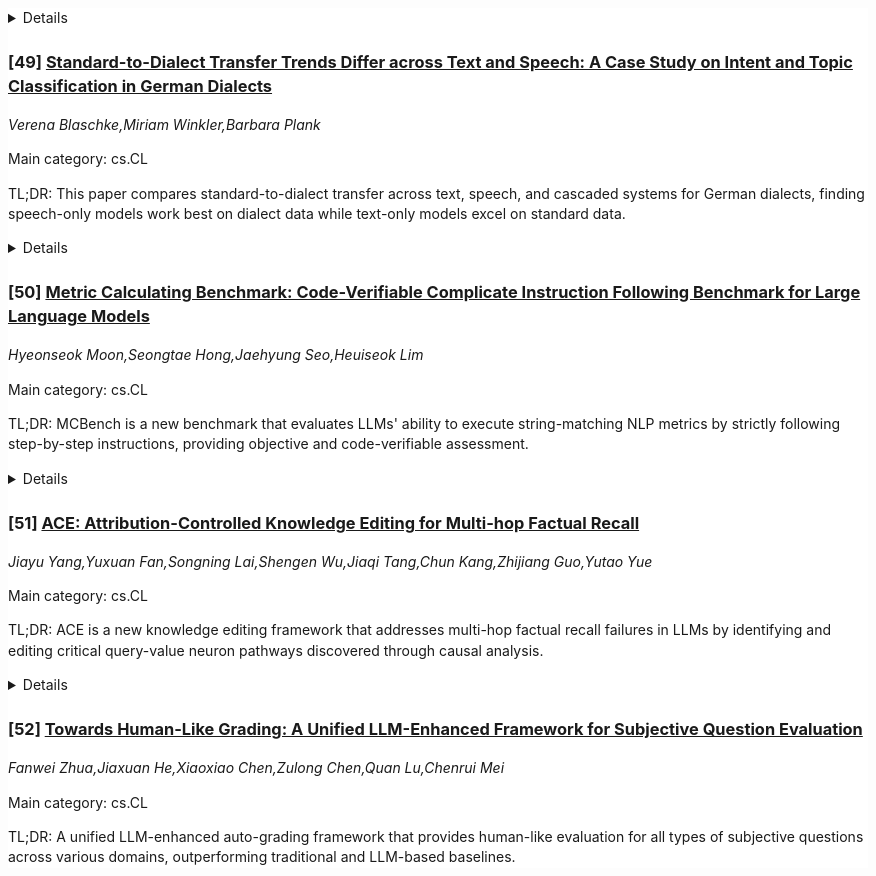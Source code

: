 
<details><summary>Details</summary></details>


### [49] [Standard-to-Dialect Transfer Trends Differ across Text and Speech: A Case Study on Intent and Topic Classification in German Dialects](https://arxiv.org/abs/2510.07890)
*Verena Blaschke,Miriam Winkler,Barbara Plank*

Main category: cs.CL

TL;DR: This paper compares standard-to-dialect transfer across text, speech, and cascaded systems for German dialects, finding speech-only models work best on dialect data while text-only models excel on standard data.


<details><summary>Details</summary></details>


### [50] [Metric Calculating Benchmark: Code-Verifiable Complicate Instruction Following Benchmark for Large Language Models](https://arxiv.org/abs/2510.07892)
*Hyeonseok Moon,Seongtae Hong,Jaehyung Seo,Heuiseok Lim*

Main category: cs.CL

TL;DR: MCBench is a new benchmark that evaluates LLMs' ability to execute string-matching NLP metrics by strictly following step-by-step instructions, providing objective and code-verifiable assessment.


<details><summary>Details</summary></details>


### [51] [ACE: Attribution-Controlled Knowledge Editing for Multi-hop Factual Recall](https://arxiv.org/abs/2510.07896)
*Jiayu Yang,Yuxuan Fan,Songning Lai,Shengen Wu,Jiaqi Tang,Chun Kang,Zhijiang Guo,Yutao Yue*

Main category: cs.CL

TL;DR: ACE is a new knowledge editing framework that addresses multi-hop factual recall failures in LLMs by identifying and editing critical query-value neuron pathways discovered through causal analysis.


<details><summary>Details</summary></details>


### [52] [Towards Human-Like Grading: A Unified LLM-Enhanced Framework for Subjective Question Evaluation](https://arxiv.org/abs/2510.07912)
*Fanwei Zhua,Jiaxuan He,Xiaoxiao Chen,Zulong Chen,Quan Lu,Chenrui Mei*

Main category: cs.CL

TL;DR: A unified LLM-enhanced auto-grading framework that provides human-like evaluation for all types of subjective questions across various domains, outperforming traditional and LLM-based baselines.
